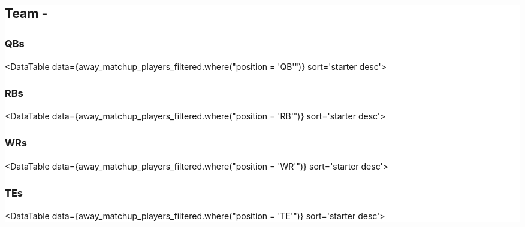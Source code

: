 </Tab>



<Tab label='Away Team'>

## Team - <Value data={matchups_filtered} column=away_team_name row=0/>

<ScatterPlot 
    data={away_matchup_players_filtered}
    x=position
    y=points
    series=starter
    title='Points by position'
    legend=true
/>

### QBs

<DataTable data={away_matchup_players_filtered.where("position = 'QB'")} sort='starter desc'>
	<Column id=player_name/> 
	<Column id=starter/>
    <Column id=points contentType=colorscale />
    <Column id=projected_points contentType=colorscale />
</DataTable>

### RBs

<DataTable data={away_matchup_players_filtered.where("position = 'RB'")} sort='starter desc'>
	<Column id=player_name/> 
	<Column id=starter/> 
    <Column id=points contentType=colorscale />
    <Column id=projected_points contentType=colorscale />
</DataTable>

### WRs

<DataTable data={away_matchup_players_filtered.where("position = 'WR'")} sort='starter desc'>
	<Column id=player_name/> 
	<Column id=starter/> 
    <Column id=points contentType=colorscale />
    <Column id=projected_points contentType=colorscale />
</DataTable>

### TEs

<DataTable data={away_matchup_players_filtered.where("position = 'TE'")} sort='starter desc'>
	<Column id=player_name/> 
	<Column id=starter/> 
    <Column id=points contentType=colorscale />
    <Column id=projected_points contentType=colorscale />
</DataTable>
